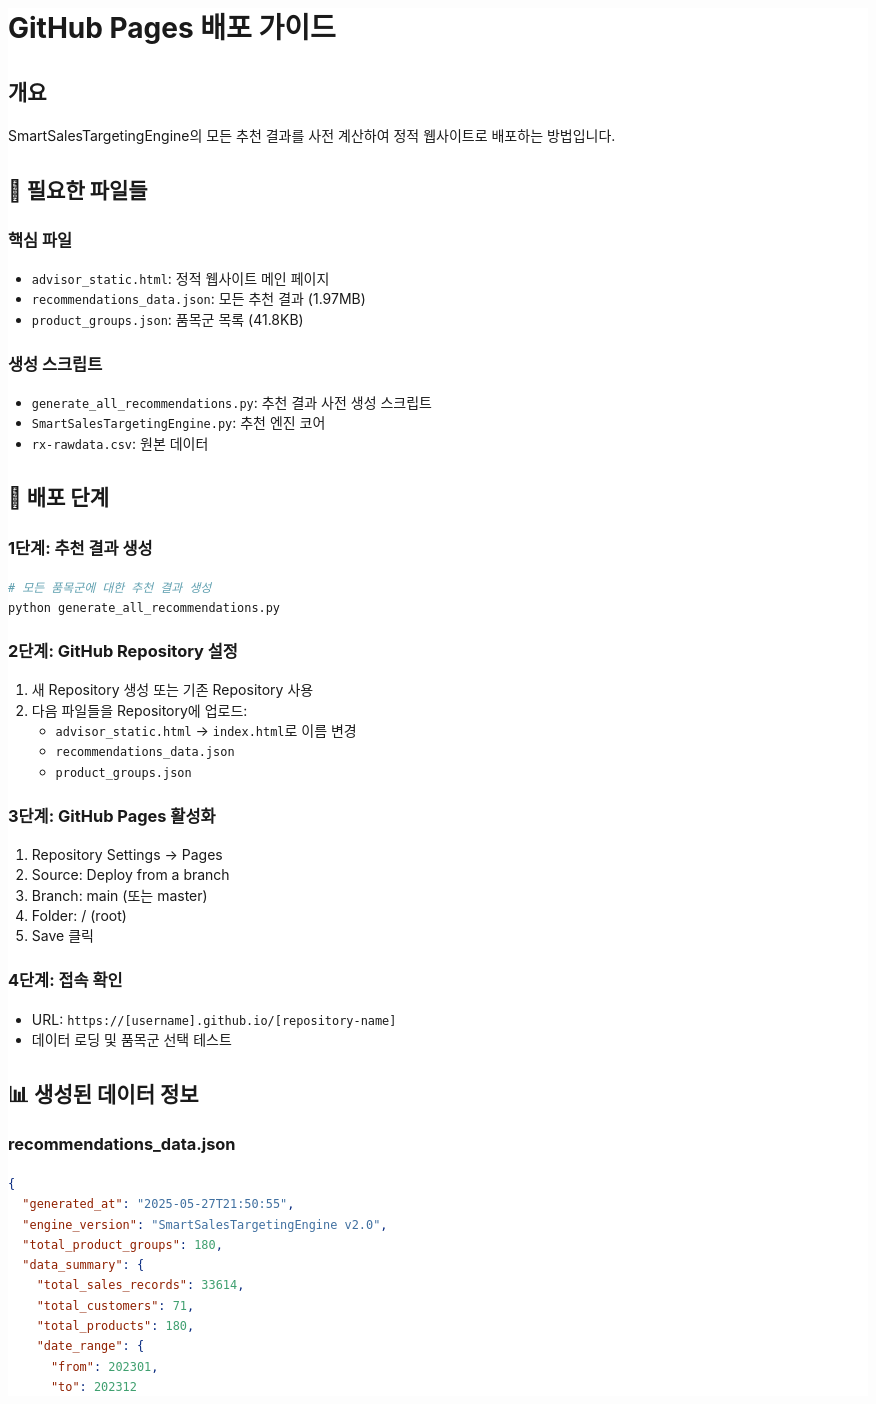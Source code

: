 # GitHub Pages 배포 가이드

## 개요
SmartSalesTargetingEngine의 모든 추천 결과를 사전 계산하여 정적 웹사이트로 배포하는 방법입니다.

## 📁 필요한 파일들

### 핵심 파일
- `advisor_static.html`: 정적 웹사이트 메인 페이지
- `recommendations_data.json`: 모든 추천 결과 (1.97MB)
- `product_groups.json`: 품목군 목록 (41.8KB)

### 생성 스크립트
- `generate_all_recommendations.py`: 추천 결과 사전 생성 스크립트
- `SmartSalesTargetingEngine.py`: 추천 엔진 코어
- `rx-rawdata.csv`: 원본 데이터

## 🚀 배포 단계

### 1단계: 추천 결과 생성
```bash
# 모든 품목군에 대한 추천 결과 생성
python generate_all_recommendations.py
```

### 2단계: GitHub Repository 설정
1. 새 Repository 생성 또는 기존 Repository 사용
2. 다음 파일들을 Repository에 업로드:
   - `advisor_static.html` → `index.html`로 이름 변경
   - `recommendations_data.json`
   - `product_groups.json`

### 3단계: GitHub Pages 활성화
1. Repository Settings → Pages
2. Source: Deploy from a branch
3. Branch: main (또는 master)
4. Folder: / (root)
5. Save 클릭

### 4단계: 접속 확인
- URL: `https://[username].github.io/[repository-name]`
- 데이터 로딩 및 품목군 선택 테스트

## 📊 생성된 데이터 정보

### recommendations_data.json
```json
{
  "generated_at": "2025-05-27T21:50:55",
  "engine_version": "SmartSalesTargetingEngine v2.0",
  "total_product_groups": 180,
  "data_summary": {
    "total_sales_records": 33614,
    "total_customers": 71,
    "total_products": 180,
    "date_range": {
      "from": 202301,
      "to": 202312
```